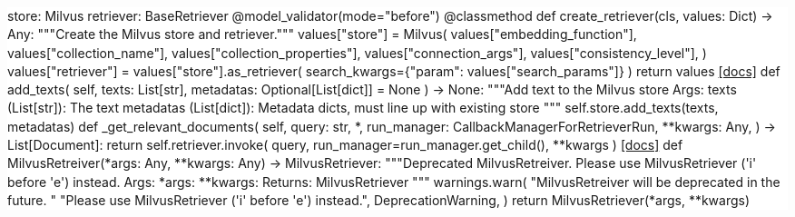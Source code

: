 store: Milvus         retriever: BaseRetriever              @model_validator(mode="before")         @classmethod         def create_retriever(cls, values: Dict) -> Any:             """Create the Milvus store and retriever."""             values["store"] = Milvus(                 values["embedding_function"],                 values["collection_name"],                 values["collection_properties"],                 values["connection_args"],                 values["consistency_level"],             )             values["retriever"] = values["store"].as_retriever(                 search_kwargs={"param": values["search_params"]}             )             return values                         [[docs]](https://python.langchain.com/api_reference/community/retrievers/langchain_community.retrievers.milvus.MilvusRetriever.html#langchain_community.retrievers.milvus.MilvusRetriever.add_texts)         def add_texts(             self, texts: List[str], metadatas: Optional[List[dict]] = None         ) -> None:             """Add text to the Milvus store                  Args:                 texts (List[str]): The text                 metadatas (List[dict]): Metadata dicts, must line up with existing store             """             self.store.add_texts(texts, metadatas)                             def _get_relevant_documents(             self,             query: str,             *,             run_manager: CallbackManagerForRetrieverRun,             **kwargs: Any,         ) -> List[Document]:             return self.retriever.invoke(                 query, run_manager=run_manager.get_child(), **kwargs             )                                             [[docs]](https://python.langchain.com/api_reference/community/retrievers/langchain_community.retrievers.milvus.MilvusRetreiver.html#langchain_community.retrievers.milvus.MilvusRetreiver)     def MilvusRetreiver(*args: Any, **kwargs: Any) -> MilvusRetriever:         """Deprecated MilvusRetreiver. Please use MilvusRetriever ('i' before 'e') instead.              Args:             *args:             **kwargs:              Returns:             MilvusRetriever         """         warnings.warn(             "MilvusRetreiver will be deprecated in the future. "             "Please use MilvusRetriever ('i' before 'e') instead.",             DeprecationWarning,         )         return MilvusRetriever(*args, **kwargs)